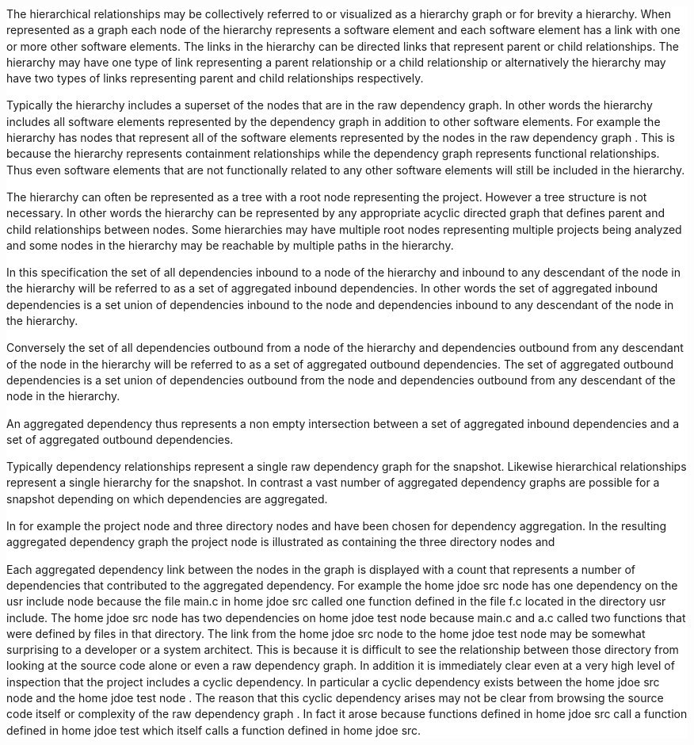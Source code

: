 The hierarchical relationships may be collectively referred to or visualized as a hierarchy graph or for brevity a hierarchy. When represented as a graph each node of the hierarchy represents a software element and each software element has a link with one or more other software elements. The links in the hierarchy can be directed links that represent parent or child relationships. The hierarchy may have one type of link representing a parent relationship or a child relationship or alternatively the hierarchy may have two types of links representing parent and child relationships respectively.

Typically the hierarchy includes a superset of the nodes that are in the raw dependency graph. In other words the hierarchy includes all software elements represented by the dependency graph in addition to other software elements. For example the hierarchy has nodes that represent all of the software elements represented by the nodes in the raw dependency graph . This is because the hierarchy represents containment relationships while the dependency graph represents functional relationships. Thus even software elements that are not functionally related to any other software elements will still be included in the hierarchy.

The hierarchy can often be represented as a tree with a root node representing the project. However a tree structure is not necessary. In other words the hierarchy can be represented by any appropriate acyclic directed graph that defines parent and child relationships between nodes. Some hierarchies may have multiple root nodes representing multiple projects being analyzed and some nodes in the hierarchy may be reachable by multiple paths in the hierarchy.

In this specification the set of all dependencies inbound to a node of the hierarchy and inbound to any descendant of the node in the hierarchy will be referred to as a set of aggregated inbound dependencies. In other words the set of aggregated inbound dependencies is a set union of dependencies inbound to the node and dependencies inbound to any descendant of the node in the hierarchy.

Conversely the set of all dependencies outbound from a node of the hierarchy and dependencies outbound from any descendant of the node in the hierarchy will be referred to as a set of aggregated outbound dependencies. The set of aggregated outbound dependencies is a set union of dependencies outbound from the node and dependencies outbound from any descendant of the node in the hierarchy.

An aggregated dependency thus represents a non empty intersection between a set of aggregated inbound dependencies and a set of aggregated outbound dependencies.

Typically dependency relationships represent a single raw dependency graph for the snapshot. Likewise hierarchical relationships represent a single hierarchy for the snapshot. In contrast a vast number of aggregated dependency graphs are possible for a snapshot depending on which dependencies are aggregated.

In for example the project node and three directory nodes and have been chosen for dependency aggregation. In the resulting aggregated dependency graph the project node is illustrated as containing the three directory nodes and

Each aggregated dependency link between the nodes in the graph is displayed with a count that represents a number of dependencies that contributed to the aggregated dependency. For example the home jdoe src node has one dependency on the usr include node because the file main.c in home jdoe src called one function defined in the file f.c located in the directory usr include. The home jdoe src node has two dependencies on home jdoe test node because main.c and a.c called two functions that were defined by files in that directory. The link from the home jdoe src node to the home jdoe test node may be somewhat surprising to a developer or a system architect. This is because it is difficult to see the relationship between those directory from looking at the source code alone or even a raw dependency graph. In addition it is immediately clear even at a very high level of inspection that the project includes a cyclic dependency. In particular a cyclic dependency exists between the home jdoe src node and the home jdoe test node . The reason that this cyclic dependency arises may not be clear from browsing the source code itself or complexity of the raw dependency graph . In fact it arose because functions defined in home jdoe src call a function defined in home jdoe test which itself calls a function defined in home jdoe src. 

